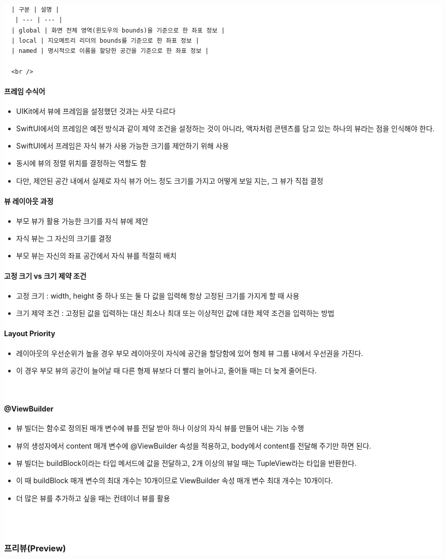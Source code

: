       | 구분 | 설명 |
       | --- | --- |
      | global | 화면 전체 영역(윈도우의 bounds)을 기준으로 한 좌표 정보 |
      | local | 지오메트리 리더의 bounds를 기준으로 한 좌표 정보 |
      | named | 명시적으로 이름을 할당한 공간을 기준으로 한 좌표 정보 |

      <br />

   #### 프레임 수식어

   - UIKit에서 뷰에 프레임을 설정했던 것과는 사뭇 다르다

   - SwiftUI에서의 프레임은 예전 방식과 같이 제약 조건을 설정하는 것이 아니라, 액자처럼 콘텐츠를 담고 있는 하나의 뷰라는 점을 인식해야 한다.

   - SwiftUI에서 프레임은 자식 뷰가 사용 가능한 크기를 제안하기 위해 사용

   - 동시에 뷰의 정렬 위치를 결정하는 역할도 함

   - 다만, 제안된 공간 내에서 실제로 자식 뷰가 어느 정도 크기를 가지고 어떻게 보일 지는, 그 뷰가 직접 결정

   #### 뷰 레이아웃 과정

   - 부모 뷰가 활용 가능한 크기를 자식 뷰에 제안

   - 자식 뷰는 그 자신의 크기를 결정

   - 부모 뷰는 자신의 좌표 공간에서 자식 뷰를 적절히 배치

   #### 고정 크기 vs 크기 제약 조건

   - 고정 크기 : width, height 중 하나 또는 둘 다 값을 입력해 항상 고정된 크기를 가지게 할 때 사용

   - 크기 제약 조건 : 고정된 값을 입력하는 대신 최소나 최대 또는 이상적인 값에 대한 제약 조건을 입력하는 방법

   #### Layout Priority

   - 레이아웃의 우선순위가 높을 경우 부모 레이아웃이 자식에 공간을 할당함에 있어 형제 뷰 그룹 내에서 우선권을 가진다. 

   - 이 경우 부모 뷰의 공간이 늘어날 때 다른 형제 뷰보다 더 빨리 늘어나고, 줄어들 때는 더 늦게 줄어든다.

   <br />

   #### @ViewBuilder

   - 뷰 빌더는 함수로 정의된 매개 변수에 뷰를 전달 받아 하나 이상의 자식 뷰를 만들어 내는 기능 수행

   - 뷰의 생성자에서 content 매개 변수에 @ViewBuilder 속성을 적용하고, body에서 content를 전달해 주기만 하면 된다.

   - 뷰 빌더는 buildBlock이라는 타입 메서드에 값을 전달하고, 2개 이상의 뷰일 때는 TupleView라는 타입을 반환한다.

   - 이 때 buildBlock 매개 변수의 최대 개수는 10개이므로 ViewBuilder 속성 매개 변수 최대 개수는 10개이다.

   - 더 많은 뷰를 추가하고 싶을 때는 컨테이너 뷰를 활용

   <br />

   <br />

   ### 프리뷰(Preview)

